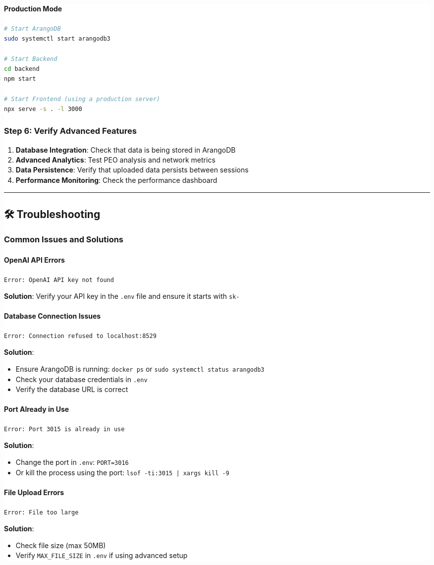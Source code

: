 #### Production Mode
```bash
# Start ArangoDB
sudo systemctl start arangodb3

# Start Backend
cd backend
npm start

# Start Frontend (using a production server)
npx serve -s . -l 3000
```

### Step 6: Verify Advanced Features

1. **Database Integration**: Check that data is being stored in ArangoDB
2. **Advanced Analytics**: Test PEO analysis and network metrics
3. **Data Persistence**: Verify that uploaded data persists between sessions
4. **Performance Monitoring**: Check the performance dashboard

---

## 🛠️ Troubleshooting

### Common Issues and Solutions

#### OpenAI API Errors
```
Error: OpenAI API key not found
```
**Solution**: Verify your API key in the `.env` file and ensure it starts with `sk-`

#### Database Connection Issues
```
Error: Connection refused to localhost:8529
```
**Solution**: 
- Ensure ArangoDB is running: `docker ps` or `sudo systemctl status arangodb3`
- Check your database credentials in `.env`
- Verify the database URL is correct

#### Port Already in Use
```
Error: Port 3015 is already in use
```
**Solution**: 
- Change the port in `.env`: `PORT=3016`
- Or kill the process using the port: `lsof -ti:3015 | xargs kill -9`

#### File Upload Errors
```
Error: File too large
```
**Solution**: 
- Check file size (max 50MB)
- Verify `MAX_FILE_SIZE` in `.env` if using advanced setup

